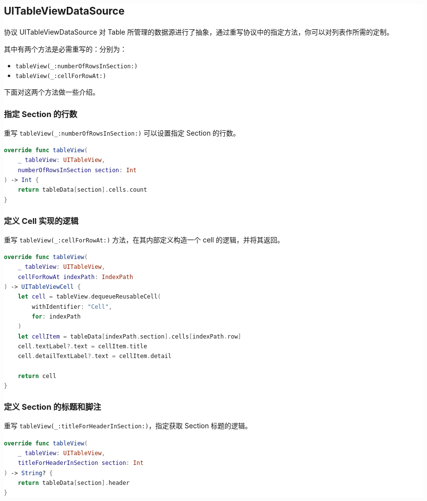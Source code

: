 ## UITableViewDataSource

协议 UITableViewDataSource 对 Table 所管理的数据源进行了抽象，通过重写协议中的指定方法，你可以对列表作所需的定制。

其中有两个方法是必需重写的：分别为：

- `tableView(_:numberOfRowsInSection:)`
- `tableView(_:cellForRowAt:)`

下面对这两个方法做一些介绍。

### 指定 Section 的行数

重写 `tableView(_:numberOfRowsInSection:)` 可以设置指定 Section 的行数。

```swift
override func tableView(
    _ tableView: UITableView,
    numberOfRowsInSection section: Int
) -> Int {
    return tableData[section].cells.count
}
```

### 定义 Cell 实现的逻辑

重写 `tableView(_:cellForRowAt:)` 方法，在其内部定义构造一个 cell 的逻辑，并将其返回。

```swift
override func tableView(
    _ tableView: UITableView,
    cellForRowAt indexPath: IndexPath
) -> UITableViewCell {
    let cell = tableView.dequeueReusableCell(
        withIdentifier: "Cell",
        for: indexPath
    )
    let cellItem = tableData[indexPath.section].cells[indexPath.row]
    cell.textLabel?.text = cellItem.title
    cell.detailTextLabel?.text = cellItem.detail
    
    return cell
}
```

### 定义 Section 的标题和脚注

重写 `tableView(_:titleForHeaderInSection:)`，指定获取 Section 标题的逻辑。

```swift
override func tableView(
    _ tableView: UITableView,
    titleForHeaderInSection section: Int
) -> String? {
    return tableData[section].header
}
```
